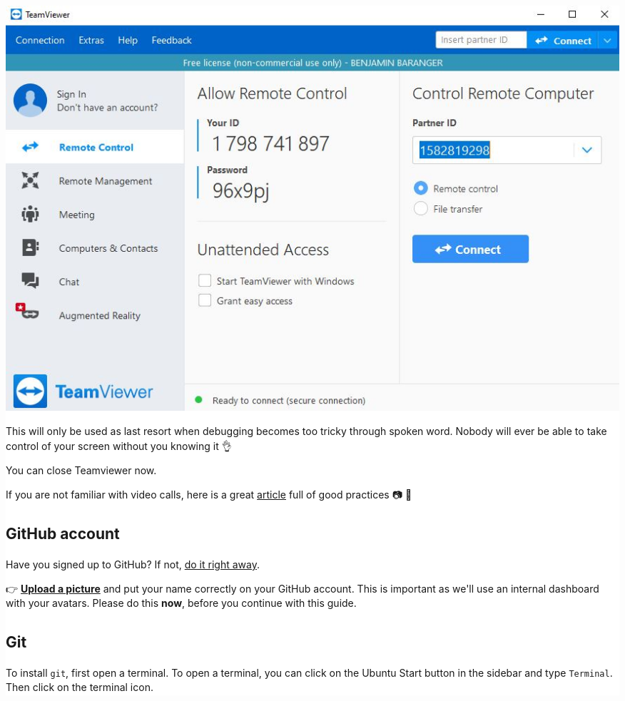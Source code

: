 ![teamviewer.jpg](images/teamviewer.jpg)

This will only be used as last resort when debugging becomes too tricky through spoken word. Nobody will ever be able to take control of your screen without you knowing it :ok_hand:

You can close Teamviewer now.

If you are not familiar with video calls, here is a great [article](https://martinfowler.com/articles/effective-video-calls.html) full of good practices :camera: :microphone:



## GitHub account

Have you signed up to GitHub? If not, [do it right away](https://github.com/join).

:point_right: **[Upload a picture](https://github.com/settings/profile)** and put your name correctly on your GitHub account. This is important as we'll use an internal dashboard with your avatars. Please do this **now**, before you continue with this guide.


## Git

To install `git`, first open a terminal. To open a terminal, you can click on the Ubuntu Start button in the sidebar and type `Terminal`. Then click on the terminal icon.

